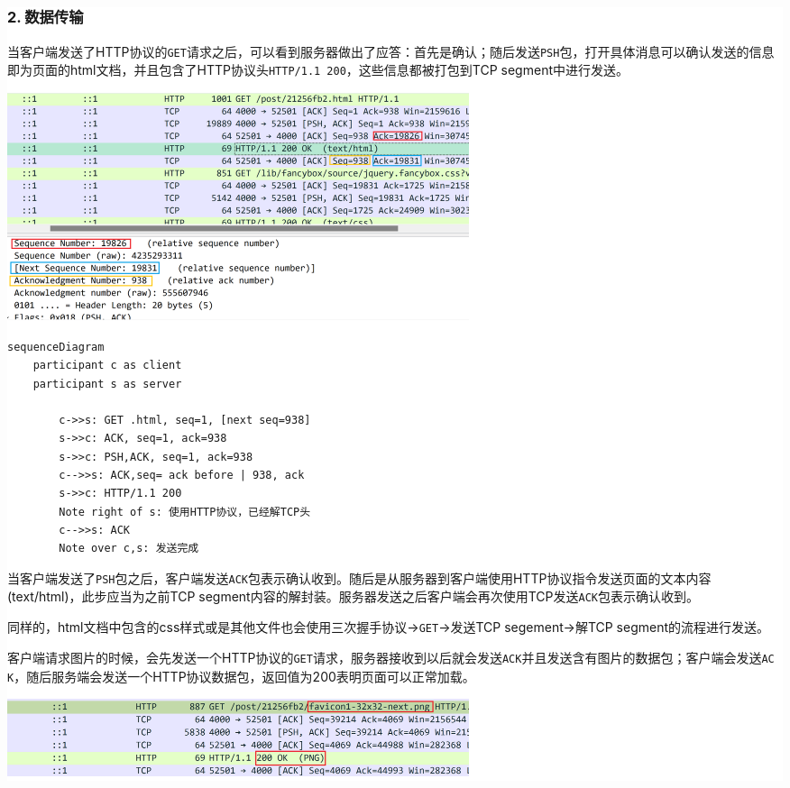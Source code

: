 ### 2. 数据传输

当客户端发送了HTTP协议的`GET`请求之后，可以看到服务器做出了应答：首先是确认；随后发送`PSH`包，打开具体消息可以确认发送的信息即为页面的html文档，并且包含了HTTP协议头`HTTP/1.1 200`，这些信息都被打包到TCP segment中进行发送。

<img src="Lab2_report/image-20221029181903001.png" alt="image-20221029181903001" style="zoom:50%;" />

``` mermaid
sequenceDiagram
    participant c as client
    participant s as server
    
        c->>s: GET .html, seq=1, [next seq=938]
        s->>c: ACK, seq=1, ack=938
        s->>c: PSH,ACK, seq=1, ack=938
        c-->>s: ACK,seq= ack before | 938, ack
        s->>c: HTTP/1.1 200
        Note right of s: 使用HTTP协议，已经解TCP头
        c-->>s: ACK
        Note over c,s: 发送完成
```

当客户端发送了`PSH`包之后，客户端发送`ACK`包表示确认收到。随后是从服务器到客户端使用HTTP协议指令发送页面的文本内容(text/html)，此步应当为之前TCP segment内容的解封装。服务器发送之后客户端会再次使用TCP发送`ACK`包表示确认收到。

同样的，html文档中包含的css样式或是其他文件也会使用三次握手协议→`GET`→发送TCP segement→解TCP segment的流程进行发送。

客户端请求图片的时候，会先发送一个HTTP协议的`GET`请求，服务器接收到以后就会发送`ACK`并且发送含有图片的数据包；客户端会发送`ACK`，随后服务端会发送一个HTTP协议数据包，返回值为200表明页面可以正常加载。

<img src="Lab2_report/image-20221029183257783.png" alt="image-20221029183257783" style="zoom:50%;" />
